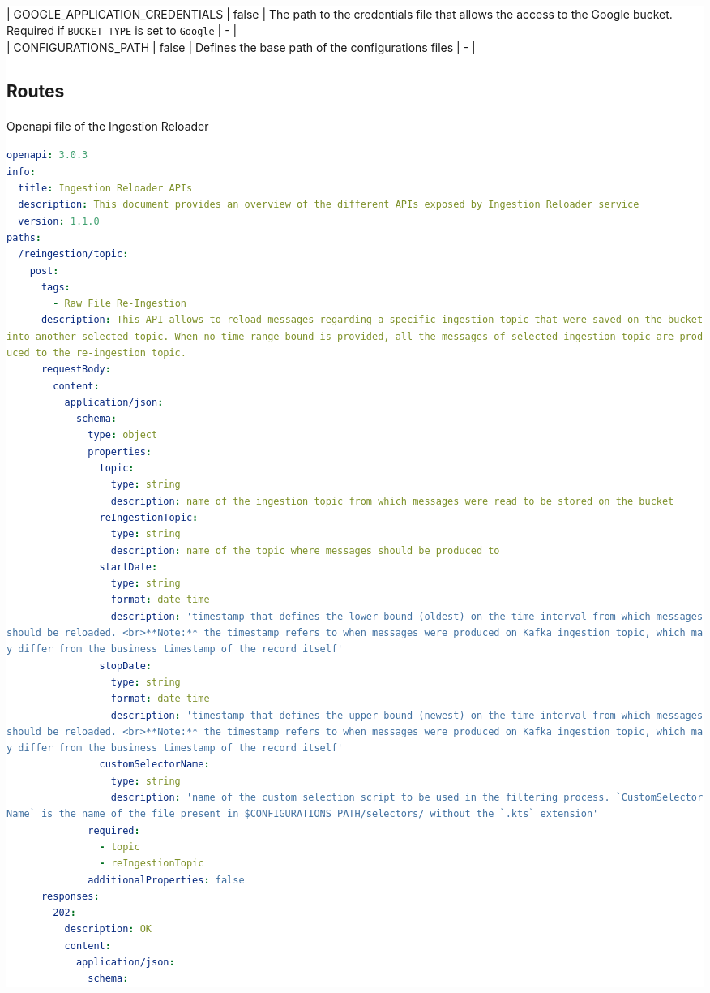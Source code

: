 | GOOGLE_APPLICATION_CREDENTIALS | false    | The path to the credentials file that allows the access to the Google bucket. Required if `BUCKET_TYPE` is set to `Google`                                                                              | -                  |  
| CONFIGURATIONS_PATH            | false    | Defines the base path of the configurations files | - |

## Routes

Openapi file of the Ingestion Reloader


```yaml
openapi: 3.0.3
info:
  title: Ingestion Reloader APIs
  description: This document provides an overview of the different APIs exposed by Ingestion Reloader service
  version: 1.1.0
paths:
  /reingestion/topic:
    post:
      tags:
        - Raw File Re-Ingestion
      description: This API allows to reload messages regarding a specific ingestion topic that were saved on the bucket into another selected topic. When no time range bound is provided, all the messages of selected ingestion topic are produced to the re-ingestion topic.
      requestBody:
        content:
          application/json:
            schema:
              type: object
              properties:
                topic:
                  type: string
                  description: name of the ingestion topic from which messages were read to be stored on the bucket
                reIngestionTopic:
                  type: string
                  description: name of the topic where messages should be produced to
                startDate:
                  type: string
                  format: date-time
                  description: 'timestamp that defines the lower bound (oldest) on the time interval from which messages should be reloaded. <br>**Note:** the timestamp refers to when messages were produced on Kafka ingestion topic, which may differ from the business timestamp of the record itself'
                stopDate:
                  type: string
                  format: date-time
                  description: 'timestamp that defines the upper bound (newest) on the time interval from which messages should be reloaded. <br>**Note:** the timestamp refers to when messages were produced on Kafka ingestion topic, which may differ from the business timestamp of the record itself'
                customSelectorName:
                  type: string
                  description: 'name of the custom selection script to be used in the filtering process. `CustomSelectorName` is the name of the file present in $CONFIGURATIONS_PATH/selectors/ without the `.kts` extension'
              required:
                - topic
                - reIngestionTopic
              additionalProperties: false
      responses:
        202:
          description: OK
          content:
            application/json:
              schema:
```